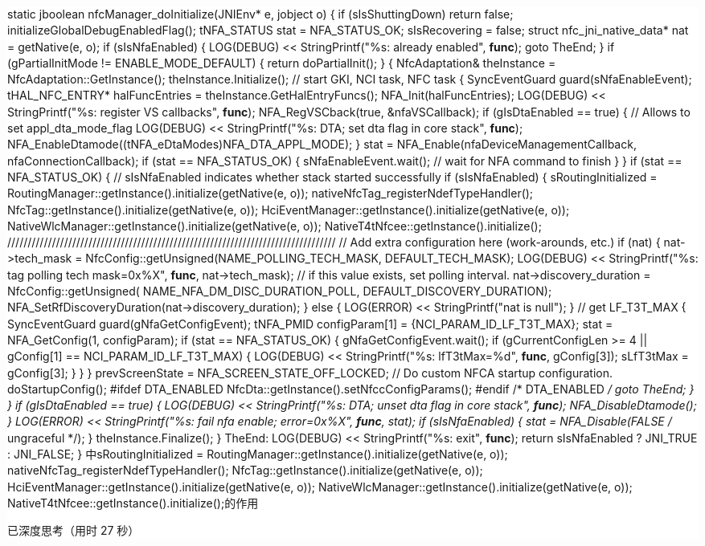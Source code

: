 static jboolean nfcManager_doInitialize(JNIEnv* e, jobject o) {  if (sIsShuttingDown) return false;  initializeGlobalDebugEnabledFlag();  tNFA_STATUS stat = NFA_STATUS_OK;  sIsRecovering = false;   struct nfc_jni_native_data* nat = getNative(e, o);   if (sIsNfaEnabled) {    LOG(DEBUG) << StringPrintf("%s: already enabled", __func__);    goto TheEnd;  }  if (gPartialInitMode != ENABLE_MODE_DEFAULT) {    return doPartialInit();  }   {     NfcAdaptation& theInstance = NfcAdaptation::GetInstance();    theInstance.Initialize();  // start GKI, NCI task, NFC task     {      SyncEventGuard guard(sNfaEnableEvent);      tHAL_NFC_ENTRY* halFuncEntries = theInstance.GetHalEntryFuncs();       NFA_Init(halFuncEntries);       LOG(DEBUG) << StringPrintf("%s: register VS callbacks", __func__);      NFA_RegVSCback(true, &nfaVSCallback);       if (gIsDtaEnabled == true) {        // Allows to set appl_dta_mode_flag        LOG(DEBUG) << StringPrintf("%s: DTA; set dta flag in core stack",                                   __func__);        NFA_EnableDtamode((tNFA_eDtaModes)NFA_DTA_APPL_MODE);      }       stat = NFA_Enable(nfaDeviceManagementCallback, nfaConnectionCallback);      if (stat == NFA_STATUS_OK) {        sNfaEnableEvent.wait();  // wait for NFA command to finish      }    }     if (stat == NFA_STATUS_OK) {      // sIsNfaEnabled indicates whether stack started successfully      if (sIsNfaEnabled) {        sRoutingInitialized =            RoutingManager::getInstance().initialize(getNative(e, o));        nativeNfcTag_registerNdefTypeHandler();        NfcTag::getInstance().initialize(getNative(e, o));        HciEventManager::getInstance().initialize(getNative(e, o));        NativeWlcManager::getInstance().initialize(getNative(e, o));        NativeT4tNfcee::getInstance().initialize();         /////////////////////////////////////////////////////////////////////////////////        // Add extra configuration here (work-arounds, etc.)         if (nat) {          nat->tech_mask =              NfcConfig::getUnsigned(NAME_POLLING_TECH_MASK, DEFAULT_TECH_MASK);          LOG(DEBUG) << StringPrintf("%s: tag polling tech mask=0x%X", __func__,                                     nat->tech_mask);           // if this value exists, set polling interval.          nat->discovery_duration = NfcConfig::getUnsigned(              NAME_NFA_DM_DISC_DURATION_POLL, DEFAULT_DISCOVERY_DURATION);          NFA_SetRfDiscoveryDuration(nat->discovery_duration);        } else {          LOG(ERROR) << StringPrintf("nat is null");        }         // get LF_T3T_MAX        {          SyncEventGuard guard(gNfaGetConfigEvent);          tNFA_PMID configParam[1] = {NCI_PARAM_ID_LF_T3T_MAX};          stat = NFA_GetConfig(1, configParam);          if (stat == NFA_STATUS_OK) {            gNfaGetConfigEvent.wait();            if (gCurrentConfigLen >= 4 ||                gConfig[1] == NCI_PARAM_ID_LF_T3T_MAX) {              LOG(DEBUG) << StringPrintf("%s: lfT3tMax=%d", __func__,                                         gConfig[3]);              sLfT3tMax = gConfig[3];            }          }        }         prevScreenState = NFA_SCREEN_STATE_OFF_LOCKED;         // Do custom NFCA startup configuration.        doStartupConfig(); #ifdef DTA_ENABLED        NfcDta::getInstance().setNfccConfigParams(); #endif /* DTA_ENABLED */        goto TheEnd;      }    }     if (gIsDtaEnabled == true) {      LOG(DEBUG) << StringPrintf("%s: DTA; unset dta flag in core stack",                                 __func__);      NFA_DisableDtamode();    }     LOG(ERROR) << StringPrintf("%s: fail nfa enable; error=0x%X", __func__,                               stat);     if (sIsNfaEnabled) {      stat = NFA_Disable(FALSE /* ungraceful */);    }     theInstance.Finalize();  } TheEnd:  LOG(DEBUG) << StringPrintf("%s: exit", __func__);  return sIsNfaEnabled ? JNI_TRUE : JNI_FALSE; } 中sRoutingInitialized =            RoutingManager::getInstance().initialize(getNative(e, o));        nativeNfcTag_registerNdefTypeHandler();        NfcTag::getInstance().initialize(getNative(e, o));        HciEventManager::getInstance().initialize(getNative(e, o));        NativeWlcManager::getInstance().initialize(getNative(e, o));        NativeT4tNfcee::getInstance().initialize();的作用









已深度思考（用时 27 秒）


